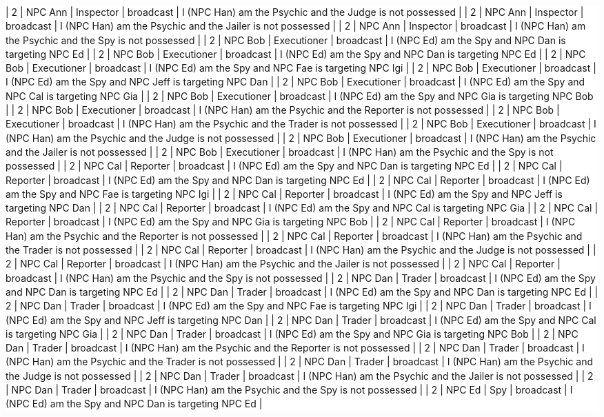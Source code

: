 | 2           | NPC Ann  | Inspector   | broadcast | I (NPC Han) am the Psychic and the Judge is not possessed     |
| 2           | NPC Ann  | Inspector   | broadcast | I (NPC Han) am the Psychic and the Jailer is not possessed    |
| 2           | NPC Ann  | Inspector   | broadcast | I (NPC Han) am the Psychic and the Spy is not possessed       |
| 2           | NPC Bob  | Executioner | broadcast | I (NPC Ed) am the Spy and NPC Dan is targeting NPC Ed         |
| 2           | NPC Bob  | Executioner | broadcast | I (NPC Ed) am the Spy and NPC Dan is targeting NPC Ed         |
| 2           | NPC Bob  | Executioner | broadcast | I (NPC Ed) am the Spy and NPC Fae is targeting NPC Igi        |
| 2           | NPC Bob  | Executioner | broadcast | I (NPC Ed) am the Spy and NPC Jeff is targeting NPC Dan       |
| 2           | NPC Bob  | Executioner | broadcast | I (NPC Ed) am the Spy and NPC Cal is targeting NPC Gia        |
| 2           | NPC Bob  | Executioner | broadcast | I (NPC Ed) am the Spy and NPC Gia is targeting NPC Bob        |
| 2           | NPC Bob  | Executioner | broadcast | I (NPC Han) am the Psychic and the Reporter is not possessed  |
| 2           | NPC Bob  | Executioner | broadcast | I (NPC Han) am the Psychic and the Trader is not possessed    |
| 2           | NPC Bob  | Executioner | broadcast | I (NPC Han) am the Psychic and the Judge is not possessed     |
| 2           | NPC Bob  | Executioner | broadcast | I (NPC Han) am the Psychic and the Jailer is not possessed    |
| 2           | NPC Bob  | Executioner | broadcast | I (NPC Han) am the Psychic and the Spy is not possessed       |
| 2           | NPC Cal  | Reporter    | broadcast | I (NPC Ed) am the Spy and NPC Dan is targeting NPC Ed         |
| 2           | NPC Cal  | Reporter    | broadcast | I (NPC Ed) am the Spy and NPC Dan is targeting NPC Ed         |
| 2           | NPC Cal  | Reporter    | broadcast | I (NPC Ed) am the Spy and NPC Fae is targeting NPC Igi        |
| 2           | NPC Cal  | Reporter    | broadcast | I (NPC Ed) am the Spy and NPC Jeff is targeting NPC Dan       |
| 2           | NPC Cal  | Reporter    | broadcast | I (NPC Ed) am the Spy and NPC Cal is targeting NPC Gia        |
| 2           | NPC Cal  | Reporter    | broadcast | I (NPC Ed) am the Spy and NPC Gia is targeting NPC Bob        |
| 2           | NPC Cal  | Reporter    | broadcast | I (NPC Han) am the Psychic and the Reporter is not possessed  |
| 2           | NPC Cal  | Reporter    | broadcast | I (NPC Han) am the Psychic and the Trader is not possessed    |
| 2           | NPC Cal  | Reporter    | broadcast | I (NPC Han) am the Psychic and the Judge is not possessed     |
| 2           | NPC Cal  | Reporter    | broadcast | I (NPC Han) am the Psychic and the Jailer is not possessed    |
| 2           | NPC Cal  | Reporter    | broadcast | I (NPC Han) am the Psychic and the Spy is not possessed       |
| 2           | NPC Dan  | Trader      | broadcast | I (NPC Ed) am the Spy and NPC Dan is targeting NPC Ed         |
| 2           | NPC Dan  | Trader      | broadcast | I (NPC Ed) am the Spy and NPC Dan is targeting NPC Ed         |
| 2           | NPC Dan  | Trader      | broadcast | I (NPC Ed) am the Spy and NPC Fae is targeting NPC Igi        |
| 2           | NPC Dan  | Trader      | broadcast | I (NPC Ed) am the Spy and NPC Jeff is targeting NPC Dan       |
| 2           | NPC Dan  | Trader      | broadcast | I (NPC Ed) am the Spy and NPC Cal is targeting NPC Gia        |
| 2           | NPC Dan  | Trader      | broadcast | I (NPC Ed) am the Spy and NPC Gia is targeting NPC Bob        |
| 2           | NPC Dan  | Trader      | broadcast | I (NPC Han) am the Psychic and the Reporter is not possessed  |
| 2           | NPC Dan  | Trader      | broadcast | I (NPC Han) am the Psychic and the Trader is not possessed    |
| 2           | NPC Dan  | Trader      | broadcast | I (NPC Han) am the Psychic and the Judge is not possessed     |
| 2           | NPC Dan  | Trader      | broadcast | I (NPC Han) am the Psychic and the Jailer is not possessed    |
| 2           | NPC Dan  | Trader      | broadcast | I (NPC Han) am the Psychic and the Spy is not possessed       |
| 2           | NPC Ed   | Spy         | broadcast | I (NPC Ed) am the Spy and NPC Dan is targeting NPC Ed         |
